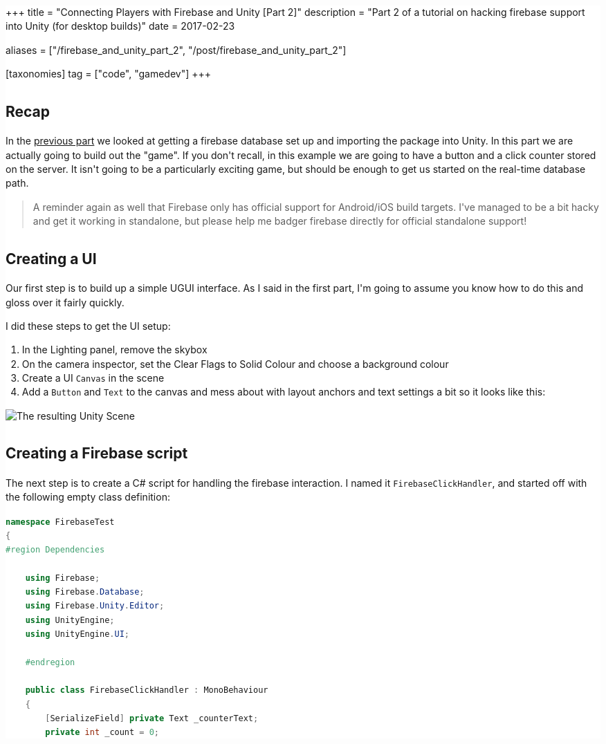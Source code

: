 +++
title = "Connecting Players with Firebase and Unity [Part 2]"
description = "Part 2 of a tutorial on hacking firebase support into Unity (for desktop builds)"
date = 2017-02-23

aliases = ["/firebase_and_unity_part_2", "/post/firebase_and_unity_part_2"]

[taxonomies]
tag = ["code", "gamedev"]
+++

## Recap

In the [previous part](/firebase-and-unity-part-1) we looked at getting a
firebase database set up and importing the package into Unity. In this part we
are actually going to build out the "game". If you don't recall, in this example
we are going to have a button and a click counter stored on the server. It isn't
going to be a particularly exciting game, but should be enough to get us started
on the real-time database path.

> A reminder again as well that Firebase only has official support for
> Android/iOS build targets. I've managed to be a bit hacky and get it working
> in standalone, but please help me badger firebase directly for official
> standalone support!

## Creating a UI

Our first step is to build up a simple UGUI interface. As I said in the first
part, I'm going to assume you know how to do this and gloss over it fairly
quickly.

I did these steps to get the UI setup:

1. In the Lighting panel, remove the skybox
2. On the camera inspector, set the Clear Flags to Solid Colour and choose a
   background colour
3. Create a UI `Canvas` in the scene
4. Add a `Button` and `Text` to the canvas and mess about with layout anchors
   and text settings a bit so it looks like this:

![The resulting Unity Scene](/images/firebase_and_unity2/clickme.png)

## Creating a Firebase script

The next step is to create a C# script for handling the firebase interaction. I
named it `FirebaseClickHandler`, and started off with the following empty class
definition:

```cs
namespace FirebaseTest
{
#region Dependencies

    using Firebase;
    using Firebase.Database;
    using Firebase.Unity.Editor;
    using UnityEngine;
    using UnityEngine.UI;

    #endregion

    public class FirebaseClickHandler : MonoBehaviour
    {
        [SerializeField] private Text _counterText;
        private int _count = 0;

```